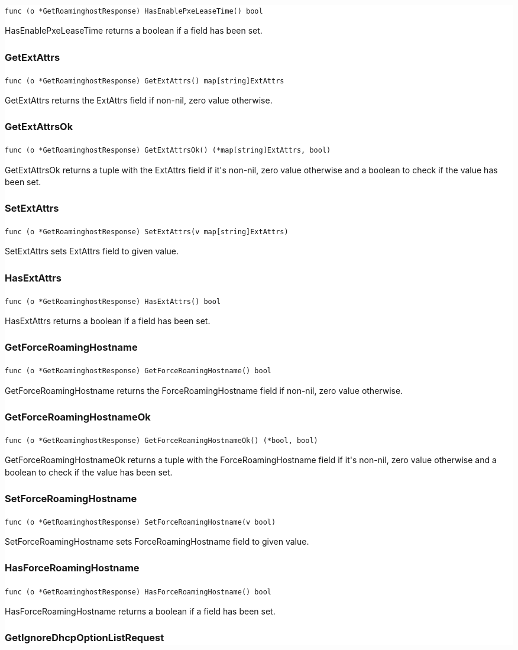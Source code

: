 `func (o *GetRoaminghostResponse) HasEnablePxeLeaseTime() bool`

HasEnablePxeLeaseTime returns a boolean if a field has been set.

### GetExtAttrs

`func (o *GetRoaminghostResponse) GetExtAttrs() map[string]ExtAttrs`

GetExtAttrs returns the ExtAttrs field if non-nil, zero value otherwise.

### GetExtAttrsOk

`func (o *GetRoaminghostResponse) GetExtAttrsOk() (*map[string]ExtAttrs, bool)`

GetExtAttrsOk returns a tuple with the ExtAttrs field if it's non-nil, zero value otherwise
and a boolean to check if the value has been set.

### SetExtAttrs

`func (o *GetRoaminghostResponse) SetExtAttrs(v map[string]ExtAttrs)`

SetExtAttrs sets ExtAttrs field to given value.

### HasExtAttrs

`func (o *GetRoaminghostResponse) HasExtAttrs() bool`

HasExtAttrs returns a boolean if a field has been set.

### GetForceRoamingHostname

`func (o *GetRoaminghostResponse) GetForceRoamingHostname() bool`

GetForceRoamingHostname returns the ForceRoamingHostname field if non-nil, zero value otherwise.

### GetForceRoamingHostnameOk

`func (o *GetRoaminghostResponse) GetForceRoamingHostnameOk() (*bool, bool)`

GetForceRoamingHostnameOk returns a tuple with the ForceRoamingHostname field if it's non-nil, zero value otherwise
and a boolean to check if the value has been set.

### SetForceRoamingHostname

`func (o *GetRoaminghostResponse) SetForceRoamingHostname(v bool)`

SetForceRoamingHostname sets ForceRoamingHostname field to given value.

### HasForceRoamingHostname

`func (o *GetRoaminghostResponse) HasForceRoamingHostname() bool`

HasForceRoamingHostname returns a boolean if a field has been set.

### GetIgnoreDhcpOptionListRequest
